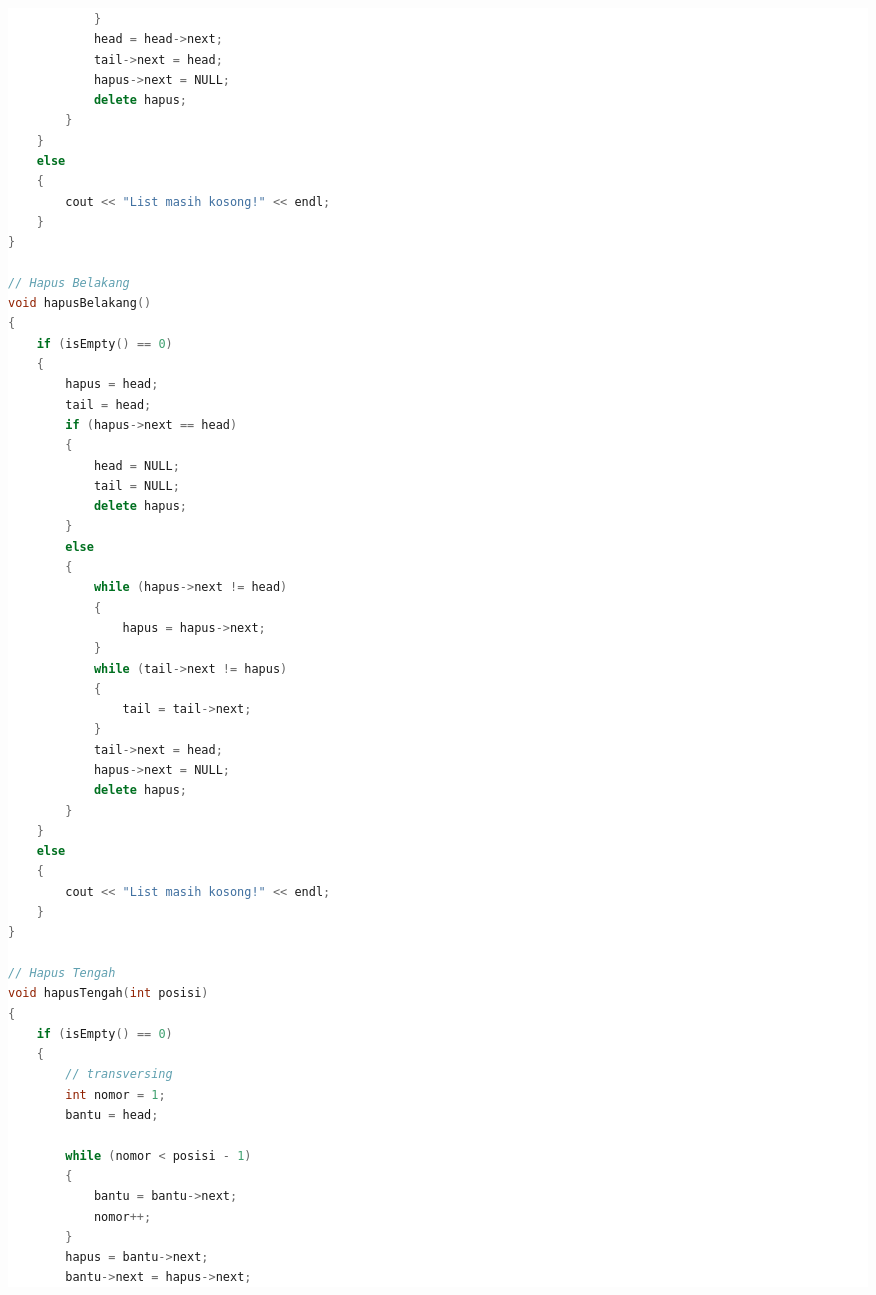 ```C++
            }
            head = head->next;
            tail->next = head;
            hapus->next = NULL;
            delete hapus;
        }
    }
    else
    {
        cout << "List masih kosong!" << endl;
    }
}

// Hapus Belakang
void hapusBelakang()
{
    if (isEmpty() == 0)
    {
        hapus = head;
        tail = head;
        if (hapus->next == head)
        {
            head = NULL;
            tail = NULL;
            delete hapus;
        }
        else
        {
            while (hapus->next != head)
            {
                hapus = hapus->next;
            }
            while (tail->next != hapus)
            {
                tail = tail->next;
            }
            tail->next = head;
            hapus->next = NULL;
            delete hapus;
        }
    }
    else
    {
        cout << "List masih kosong!" << endl;
    }
}

// Hapus Tengah
void hapusTengah(int posisi)
{
    if (isEmpty() == 0)
    {
        // transversing
        int nomor = 1;
        bantu = head;

        while (nomor < posisi - 1)
        {
            bantu = bantu->next;
            nomor++;
        }
        hapus = bantu->next;
        bantu->next = hapus->next;
```